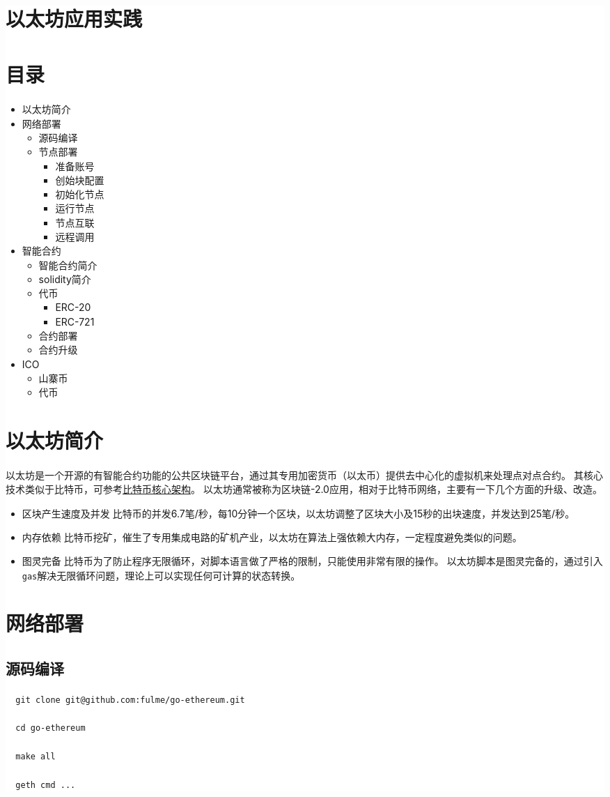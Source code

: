 # 以太坊应用实践

# 目录
- 以太坊简介
- 网络部署
  - 源码编译
  - 节点部署
    - 准备账号
    - 创始块配置
    - 初始化节点
    - 运行节点
    - 节点互联
    - 远程调用
- 智能合约
  - 智能合约简介
  - solidity简介
  - 代币
    - ERC-20
    - ERC-721
  - 合约部署
  - 合约升级
- ICO
  - 山寨币
  - 代币

# 以太坊简介
以太坊是一个开源的有智能合约功能的公共区块链平台，通过其专用加密货币（以太币）提供去中心化的虚拟机来处理点对点合约。
其核心技术类似于比特币，可参考[比特币核心架构](https://github.com/fulme/preview/blob/master/doc/blockchain/README.md)。
以太坊通常被称为区块链-2.0应用，相对于比特币网络，主要有一下几个方面的升级、改造。

- 区块产生速度及并发
  比特币的并发6.7笔/秒，每10分钟一个区块，以太坊调整了区块大小及15秒的出块速度，并发达到25笔/秒。
  
- 内存依赖
  比特币挖矿，催生了专用集成电路的矿机产业，以太坊在算法上强依赖大内存，一定程度避免类似的问题。
  
- 图灵完备
  比特币为了防止程序无限循环，对脚本语言做了严格的限制，只能使用非常有限的操作。
  以太坊脚本是图灵完备的，通过引入`gas`解决无限循环问题，理论上可以实现任何可计算的状态转换。

# 网络部署
## 源码编译
```shell
  git clone git@github.com:fulme/go-ethereum.git
  
  cd go-ethereum
  
  make all
  
  geth cmd ...
```
